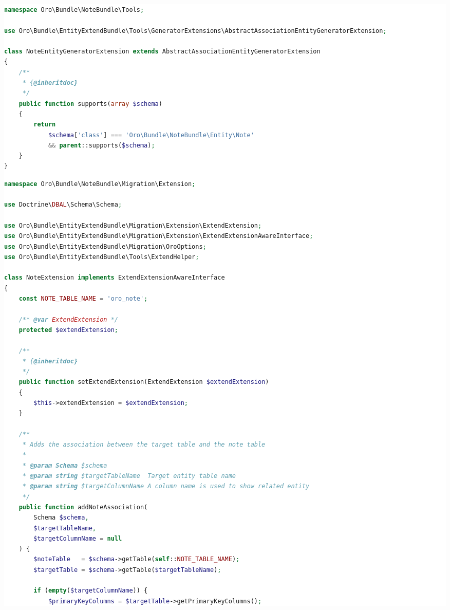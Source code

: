 ``` php
```

``` php
namespace Oro\Bundle\NoteBundle\Tools;

use Oro\Bundle\EntityExtendBundle\Tools\GeneratorExtensions\AbstractAssociationEntityGeneratorExtension;

class NoteEntityGeneratorExtension extends AbstractAssociationEntityGeneratorExtension
{
    /**
     * {@inheritdoc}
     */
    public function supports(array $schema)
    {
        return
            $schema['class'] === 'Oro\Bundle\NoteBundle\Entity\Note'
            && parent::supports($schema);
    }
}
```

``` php
namespace Oro\Bundle\NoteBundle\Migration\Extension;

use Doctrine\DBAL\Schema\Schema;

use Oro\Bundle\EntityExtendBundle\Migration\Extension\ExtendExtension;
use Oro\Bundle\EntityExtendBundle\Migration\Extension\ExtendExtensionAwareInterface;
use Oro\Bundle\EntityExtendBundle\Migration\OroOptions;
use Oro\Bundle\EntityExtendBundle\Tools\ExtendHelper;

class NoteExtension implements ExtendExtensionAwareInterface
{
    const NOTE_TABLE_NAME = 'oro_note';

    /** @var ExtendExtension */
    protected $extendExtension;

    /**
     * {@inheritdoc}
     */
    public function setExtendExtension(ExtendExtension $extendExtension)
    {
        $this->extendExtension = $extendExtension;
    }

    /**
     * Adds the association between the target table and the note table
     *
     * @param Schema $schema
     * @param string $targetTableName  Target entity table name
     * @param string $targetColumnName A column name is used to show related entity
     */
    public function addNoteAssociation(
        Schema $schema,
        $targetTableName,
        $targetColumnName = null
    ) {
        $noteTable   = $schema->getTable(self::NOTE_TABLE_NAME);
        $targetTable = $schema->getTable($targetTableName);

        if (empty($targetColumnName)) {
            $primaryKeyColumns = $targetTable->getPrimaryKeyColumns();
```